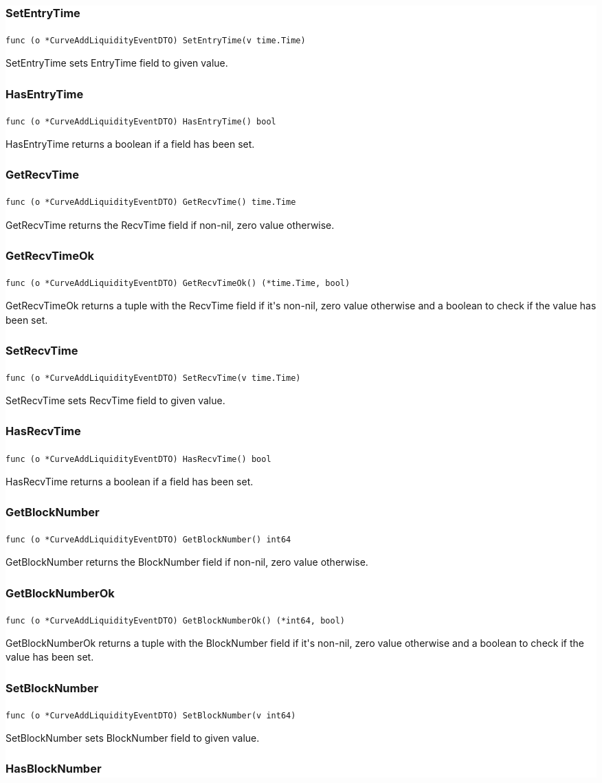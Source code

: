 ### SetEntryTime

`func (o *CurveAddLiquidityEventDTO) SetEntryTime(v time.Time)`

SetEntryTime sets EntryTime field to given value.

### HasEntryTime

`func (o *CurveAddLiquidityEventDTO) HasEntryTime() bool`

HasEntryTime returns a boolean if a field has been set.

### GetRecvTime

`func (o *CurveAddLiquidityEventDTO) GetRecvTime() time.Time`

GetRecvTime returns the RecvTime field if non-nil, zero value otherwise.

### GetRecvTimeOk

`func (o *CurveAddLiquidityEventDTO) GetRecvTimeOk() (*time.Time, bool)`

GetRecvTimeOk returns a tuple with the RecvTime field if it's non-nil, zero value otherwise
and a boolean to check if the value has been set.

### SetRecvTime

`func (o *CurveAddLiquidityEventDTO) SetRecvTime(v time.Time)`

SetRecvTime sets RecvTime field to given value.

### HasRecvTime

`func (o *CurveAddLiquidityEventDTO) HasRecvTime() bool`

HasRecvTime returns a boolean if a field has been set.

### GetBlockNumber

`func (o *CurveAddLiquidityEventDTO) GetBlockNumber() int64`

GetBlockNumber returns the BlockNumber field if non-nil, zero value otherwise.

### GetBlockNumberOk

`func (o *CurveAddLiquidityEventDTO) GetBlockNumberOk() (*int64, bool)`

GetBlockNumberOk returns a tuple with the BlockNumber field if it's non-nil, zero value otherwise
and a boolean to check if the value has been set.

### SetBlockNumber

`func (o *CurveAddLiquidityEventDTO) SetBlockNumber(v int64)`

SetBlockNumber sets BlockNumber field to given value.

### HasBlockNumber
